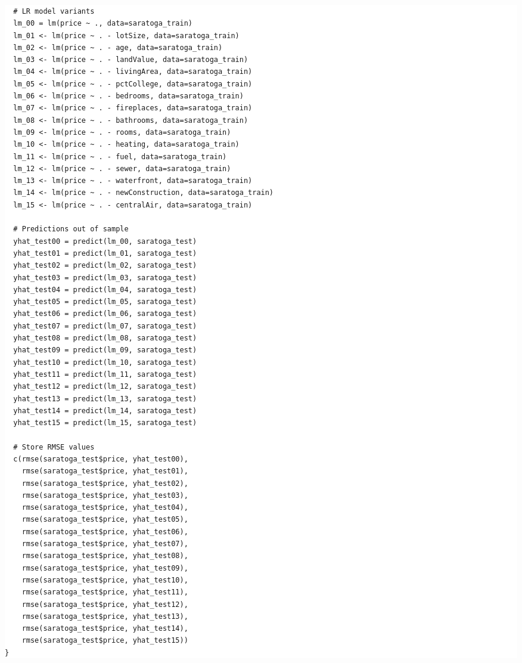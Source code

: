       # LR model variants
      lm_00 = lm(price ~ ., data=saratoga_train)
      lm_01 <- lm(price ~ . - lotSize, data=saratoga_train)
      lm_02 <- lm(price ~ . - age, data=saratoga_train)
      lm_03 <- lm(price ~ . - landValue, data=saratoga_train)
      lm_04 <- lm(price ~ . - livingArea, data=saratoga_train)
      lm_05 <- lm(price ~ . - pctCollege, data=saratoga_train)
      lm_06 <- lm(price ~ . - bedrooms, data=saratoga_train)
      lm_07 <- lm(price ~ . - fireplaces, data=saratoga_train)
      lm_08 <- lm(price ~ . - bathrooms, data=saratoga_train)
      lm_09 <- lm(price ~ . - rooms, data=saratoga_train)
      lm_10 <- lm(price ~ . - heating, data=saratoga_train)
      lm_11 <- lm(price ~ . - fuel, data=saratoga_train)
      lm_12 <- lm(price ~ . - sewer, data=saratoga_train)
      lm_13 <- lm(price ~ . - waterfront, data=saratoga_train)
      lm_14 <- lm(price ~ . - newConstruction, data=saratoga_train)
      lm_15 <- lm(price ~ . - centralAir, data=saratoga_train)
      
      # Predictions out of sample
      yhat_test00 = predict(lm_00, saratoga_test)
      yhat_test01 = predict(lm_01, saratoga_test)
      yhat_test02 = predict(lm_02, saratoga_test)
      yhat_test03 = predict(lm_03, saratoga_test)
      yhat_test04 = predict(lm_04, saratoga_test)
      yhat_test05 = predict(lm_05, saratoga_test)
      yhat_test06 = predict(lm_06, saratoga_test)
      yhat_test07 = predict(lm_07, saratoga_test)
      yhat_test08 = predict(lm_08, saratoga_test)
      yhat_test09 = predict(lm_09, saratoga_test)
      yhat_test10 = predict(lm_10, saratoga_test)
      yhat_test11 = predict(lm_11, saratoga_test)
      yhat_test12 = predict(lm_12, saratoga_test)
      yhat_test13 = predict(lm_13, saratoga_test)
      yhat_test14 = predict(lm_14, saratoga_test)
      yhat_test15 = predict(lm_15, saratoga_test)
      
      # Store RMSE values
      c(rmse(saratoga_test$price, yhat_test00),
        rmse(saratoga_test$price, yhat_test01),
        rmse(saratoga_test$price, yhat_test02),
        rmse(saratoga_test$price, yhat_test03),
        rmse(saratoga_test$price, yhat_test04),
        rmse(saratoga_test$price, yhat_test05),
        rmse(saratoga_test$price, yhat_test06),
        rmse(saratoga_test$price, yhat_test07),
        rmse(saratoga_test$price, yhat_test08),
        rmse(saratoga_test$price, yhat_test09),
        rmse(saratoga_test$price, yhat_test10),
        rmse(saratoga_test$price, yhat_test11),
        rmse(saratoga_test$price, yhat_test12),
        rmse(saratoga_test$price, yhat_test13),
        rmse(saratoga_test$price, yhat_test14),
        rmse(saratoga_test$price, yhat_test15))
    }
